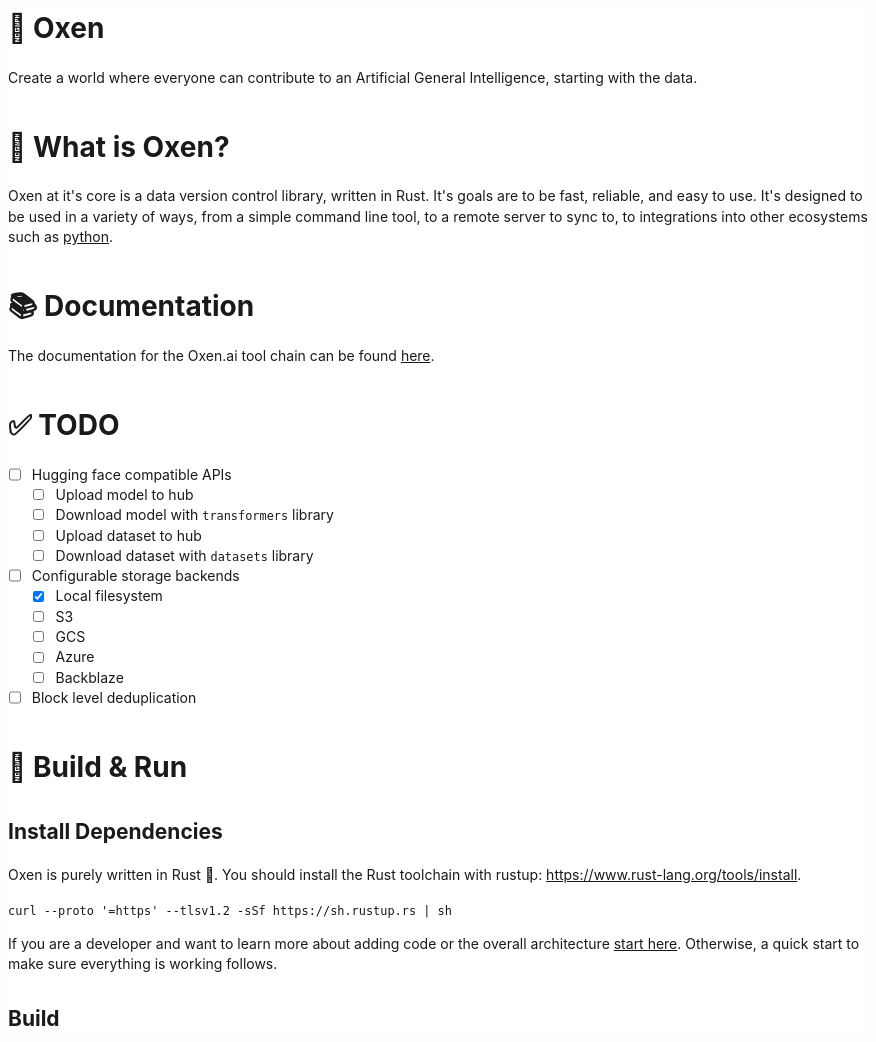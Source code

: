 # 🐂 Oxen

Create a world where everyone can contribute to an Artificial General Intelligence, starting with the data.

# 🌾 What is Oxen?

Oxen at it's core is a data version control library, written in Rust. It's goals are to be fast, reliable, and easy to use. It's designed to be used in a variety of ways, from a simple command line tool, to a remote server to sync to, to integrations into other ecosystems such as [python](https://github.com/Oxen-AI/oxen-release).

# 📚 Documentation

The documentation for the Oxen.ai tool chain can be found [here](https://docs.oxen.ai).

# ✅ TODO

- [ ] Hugging face compatible APIs
  - [ ] Upload model to hub
  - [ ] Download model with `transformers` library
  - [ ] Upload dataset to hub
  - [ ] Download dataset with `datasets` library
- [ ] Configurable storage backends
  - [x] Local filesystem
  - [ ] S3
  - [ ] GCS
  - [ ] Azure
  - [ ] Backblaze
- [ ] Block level deduplication

# 🔨 Build & Run

## Install Dependencies

Oxen is purely written in Rust 🦀. You should install the Rust toolchain with rustup: https://www.rust-lang.org/tools/install.

```
curl --proto '=https' --tlsv1.2 -sSf https://sh.rustup.rs | sh
```

If you are a developer and want to learn more about adding code or the overall architecture [start here](docs/dev/AddLibraryCode.md). Otherwise, a quick start to make sure everything is working follows.

## Build
